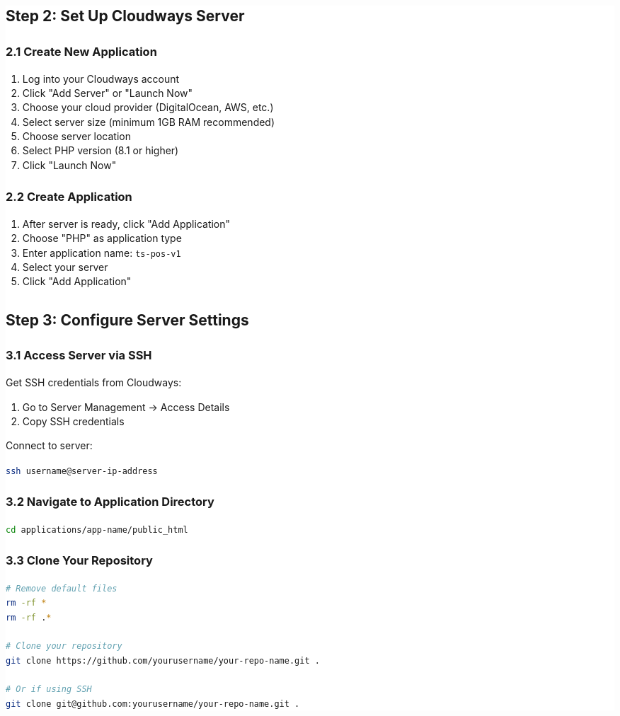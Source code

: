 ## Step 2: Set Up Cloudways Server

### 2.1 Create New Application

1. Log into your Cloudways account
2. Click "Add Server" or "Launch Now"
3. Choose your cloud provider (DigitalOcean, AWS, etc.)
4. Select server size (minimum 1GB RAM recommended)
5. Choose server location
6. Select PHP version (8.1 or higher)
7. Click "Launch Now"

### 2.2 Create Application

1. After server is ready, click "Add Application"
2. Choose "PHP" as application type
3. Enter application name: `ts-pos-v1`
4. Select your server
5. Click "Add Application"

## Step 3: Configure Server Settings

### 3.1 Access Server via SSH

Get SSH credentials from Cloudways:
1. Go to Server Management → Access Details
2. Copy SSH credentials

Connect to server:

```bash
ssh username@server-ip-address
```

### 3.2 Navigate to Application Directory

```bash
cd applications/app-name/public_html
```

### 3.3 Clone Your Repository

```bash
# Remove default files
rm -rf *
rm -rf .*

# Clone your repository
git clone https://github.com/yourusername/your-repo-name.git .

# Or if using SSH
git clone git@github.com:yourusername/your-repo-name.git .
```
